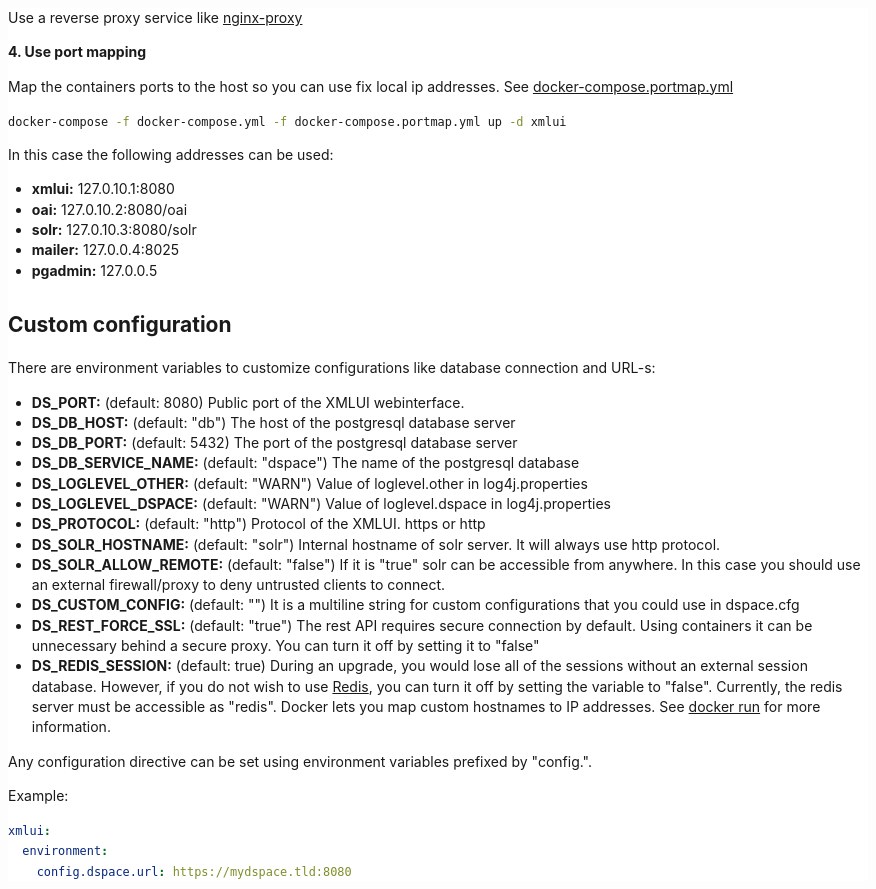 Use a reverse proxy service like [nginx-proxy](https://hub.docker.com/r/jwilder/nginx-proxy)

**4. Use port mapping**

Map the containers ports to the host so you can use fix local ip addresses.
See [docker-compose.portmap.yml](docker-compose.portmap.yml)

```bash
docker-compose -f docker-compose.yml -f docker-compose.portmap.yml up -d xmlui
```

In this case the following addresses can be used:

* **xmlui:** 127.0.10.1:8080
* **oai:** 127.0.10.2:8080/oai
* **solr:** 127.0.10.3:8080/solr
* **mailer:** 127.0.0.4:8025
* **pgadmin:** 127.0.0.5

## Custom configuration

There are environment variables to customize configurations like database connection and URL-s:

* **DS_PORT:** (default: 8080) Public port of the XMLUI webinterface.
* **DS_DB_HOST:** (default: "db") The host of the postgresql database server 
* **DS_DB_PORT:** (default: 5432) The port of the postgresql database server
* **DS_DB_SERVICE_NAME:** (default: "dspace") The name of the postgresql database
* **DS_LOGLEVEL_OTHER:** (default: "WARN") Value of loglevel.other in log4j.properties
* **DS_LOGLEVEL_DSPACE:** (default: "WARN") Value of loglevel.dspace in log4j.properties
* **DS_PROTOCOL:** (default: "http") Protocol of the XMLUI. https or http
* **DS_SOLR_HOSTNAME:** (default: "solr") Internal hostname of solr server. It will always use http protocol.
* **DS_SOLR_ALLOW_REMOTE:** (default: "false") If it is "true" solr can be accessible from anywhere. In this case you
                            should use an external firewall/proxy to deny untrusted clients to connect.   
* **DS_CUSTOM_CONFIG:** (default: "") It is a multiline string for custom configurations that you could use in dspace.cfg
* **DS_REST_FORCE_SSL:** (default: "true") The rest API requires secure connection by default. Using containers
                         it can be unnecessary behind a secure proxy. You can turn it off by setting it to "false"
* **DS_REDIS_SESSION:** (default: true) During an upgrade, you would lose all of the sessions without an external session database.
                        However, if you do not wish to use [Redis](https://redis.io/), you can turn it off by setting
                        the variable to "false". Currently, the redis server must be accessible as "redis".
                        Docker lets you map custom hostnames to IP addresses.
                        See [docker run](https://docs.docker.com/engine/reference/commandline/run/)
                        for more information.

Any configuration directive can be set using environment variables prefixed by "config.".

Example:

```yaml
xmlui:
  environment:
    config.dspace.url: https://mydspace.tld:8080
```
